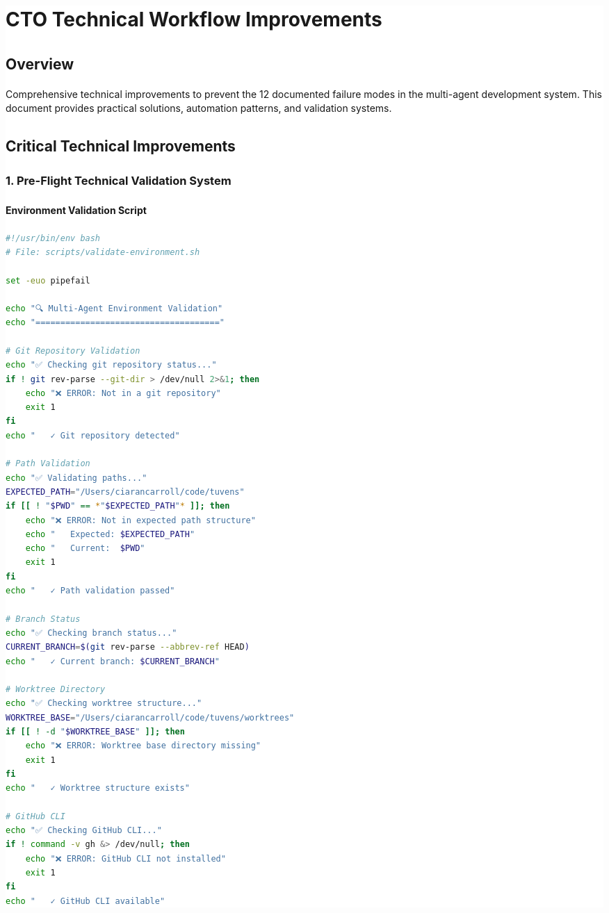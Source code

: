 # CTO Technical Workflow Improvements

## Overview
Comprehensive technical improvements to prevent the 12 documented failure modes in the multi-agent development system. This document provides practical solutions, automation patterns, and validation systems.

## Critical Technical Improvements

### 1. Pre-Flight Technical Validation System

#### Environment Validation Script
```bash
#!/usr/bin/env bash
# File: scripts/validate-environment.sh

set -euo pipefail

echo "🔍 Multi-Agent Environment Validation"
echo "====================================="

# Git Repository Validation
echo "✅ Checking git repository status..."
if ! git rev-parse --git-dir > /dev/null 2>&1; then
    echo "❌ ERROR: Not in a git repository"
    exit 1
fi
echo "   ✓ Git repository detected"

# Path Validation
echo "✅ Validating paths..."
EXPECTED_PATH="/Users/ciarancarroll/code/tuvens"
if [[ ! "$PWD" == *"$EXPECTED_PATH"* ]]; then
    echo "❌ ERROR: Not in expected path structure"
    echo "   Expected: $EXPECTED_PATH"
    echo "   Current:  $PWD"
    exit 1
fi
echo "   ✓ Path validation passed"

# Branch Status
echo "✅ Checking branch status..."
CURRENT_BRANCH=$(git rev-parse --abbrev-ref HEAD)
echo "   ✓ Current branch: $CURRENT_BRANCH"

# Worktree Directory
echo "✅ Checking worktree structure..."
WORKTREE_BASE="/Users/ciarancarroll/code/tuvens/worktrees"
if [[ ! -d "$WORKTREE_BASE" ]]; then
    echo "❌ ERROR: Worktree base directory missing"
    exit 1
fi
echo "   ✓ Worktree structure exists"

# GitHub CLI
echo "✅ Checking GitHub CLI..."
if ! command -v gh &> /dev/null; then
    echo "❌ ERROR: GitHub CLI not installed"
    exit 1
fi
echo "   ✓ GitHub CLI available"
```